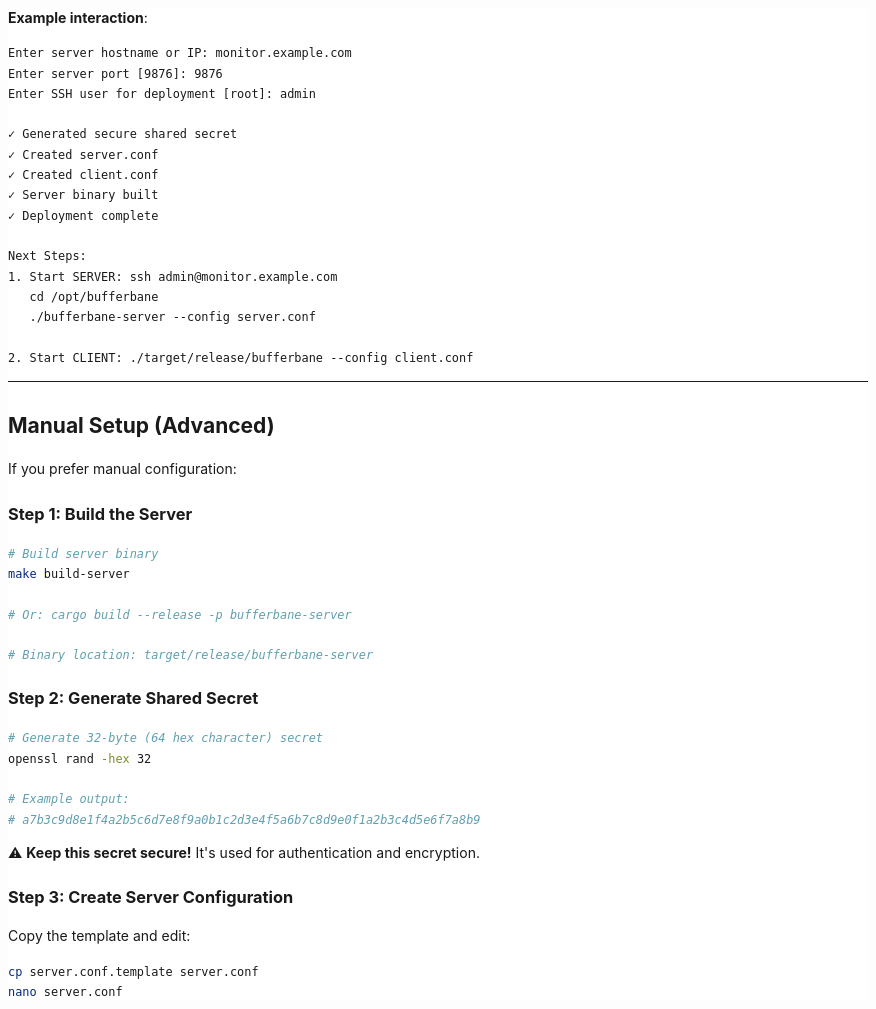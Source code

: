 **Example interaction**:
```
Enter server hostname or IP: monitor.example.com
Enter server port [9876]: 9876
Enter SSH user for deployment [root]: admin

✓ Generated secure shared secret
✓ Created server.conf
✓ Created client.conf
✓ Server binary built
✓ Deployment complete

Next Steps:
1. Start SERVER: ssh admin@monitor.example.com
   cd /opt/bufferbane
   ./bufferbane-server --config server.conf

2. Start CLIENT: ./target/release/bufferbane --config client.conf
```

---

## Manual Setup (Advanced)

If you prefer manual configuration:

### Step 1: Build the Server

```bash
# Build server binary
make build-server

# Or: cargo build --release -p bufferbane-server

# Binary location: target/release/bufferbane-server
```

### Step 2: Generate Shared Secret

```bash
# Generate 32-byte (64 hex character) secret
openssl rand -hex 32

# Example output:
# a7b3c9d8e1f4a2b5c6d7e8f9a0b1c2d3e4f5a6b7c8d9e0f1a2b3c4d5e6f7a8b9
```

⚠️ **Keep this secret secure!** It's used for authentication and encryption.

### Step 3: Create Server Configuration

Copy the template and edit:

```bash
cp server.conf.template server.conf
nano server.conf
```

